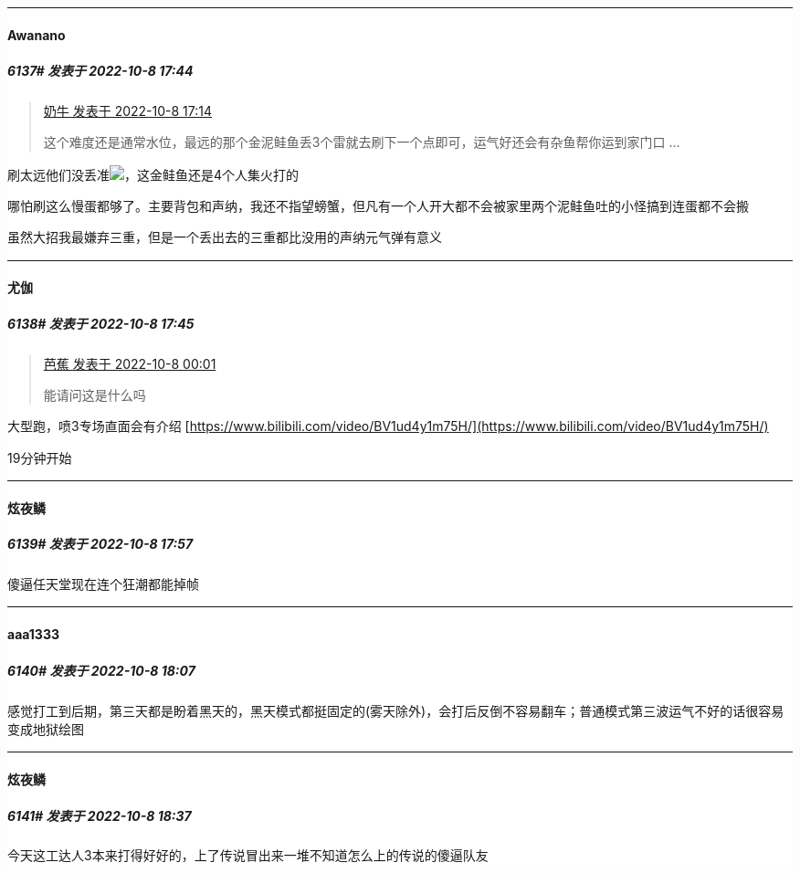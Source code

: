 

*****

####  Awanano  
##### 6137#       发表于 2022-10-8 17:44

<blockquote><a href="httphttps://bbs.saraba1st.com/2b/forum.php?mod=redirect&amp;goto=findpost&amp;pid=57813269&amp;ptid=1988290" target="_blank">奶牛 发表于 2022-10-8 17:14</a>

这个难度还是通常水位，最远的那个金泥鲑鱼丢3个雷就去刷下一个点即可，运气好还会有杂鱼帮你运到家门口 ...</blockquote>
刷太远他们没丢准<img src="https://static.saraba1st.com/image/smiley/face2017/067.png" referrerpolicy="no-referrer">，这金鲑鱼还是4个人集火打的

哪怕刷这么慢蛋都够了。主要背包和声纳，我还不指望螃蟹，但凡有一个人开大都不会被家里两个泥鲑鱼吐的小怪搞到连蛋都不会搬

虽然大招我最嫌弃三重，但是一个丢出去的三重都比没用的声纳元气弹有意义

*****

####  尤伽  
##### 6138#       发表于 2022-10-8 17:45

<blockquote><a href="httphttps://bbs.saraba1st.com/2b/forum.php?mod=redirect&amp;goto=findpost&amp;pid=57802067&amp;ptid=1988290" target="_blank">芭蕉 发表于 2022-10-8 00:01</a>

能请问这是什么吗</blockquote>
大型跑，喷3专场直面会有介绍
[https://www.bilibili.com/video/BV1ud4y1m75H/](https://www.bilibili.com/video/BV1ud4y1m75H/)

19分钟开始



*****

####  炫夜鳞  
##### 6139#       发表于 2022-10-8 17:57

傻逼任天堂现在连个狂潮都能掉帧



*****

####  aaa1333  
##### 6140#       发表于 2022-10-8 18:07

感觉打工到后期，第三天都是盼着黑天的，黑天模式都挺固定的(雾天除外)，会打后反倒不容易翻车；普通模式第三波运气不好的话很容易变成地狱绘图



*****

####  炫夜鳞  
##### 6141#       发表于 2022-10-8 18:37

今天这工达人3本来打得好好的，上了传说冒出来一堆不知道怎么上的传说的傻逼队友

